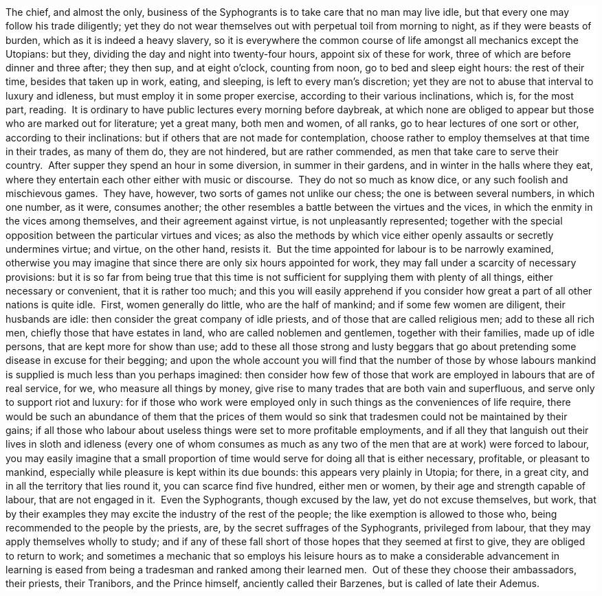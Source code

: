 The chief, and almost the only, business of the Syphogrants is to take care that no man may live idle, but that every one may follow his trade diligently; yet they do not wear themselves out with perpetual toil from morning to night, as if they were beasts of burden, which as it is indeed a heavy slavery, so it is everywhere the common course of life amongst all mechanics except the Utopians: but they, dividing the day and night into twenty-four hours, appoint six of these for work, three of which are before dinner and three after; they then sup, and at eight o’clock, counting from noon, go to bed and sleep eight hours: the rest of their time, besides that taken up in work, eating, and sleeping, is left to every man’s discretion; yet they are not to abuse that interval to luxury and idleness, but must employ it in some proper exercise, according to their various inclinations, which is, for the most part, reading.  It is ordinary to have public lectures every morning before daybreak, at which none are obliged to appear but those who are marked out for literature; yet a great many, both men and women, of all ranks, go to hear lectures of one sort or other, according to their inclinations: but if others that are not made for contemplation, choose rather to employ themselves at that time in their trades, as many of them do, they are not hindered, but are rather commended, as men that take care to serve their country.  After supper they spend an hour in some diversion, in summer in their gardens, and in winter in the halls where they eat, where they entertain each other either with music or discourse.  They do not so much as know dice, or any such foolish and mischievous games.  They have, however, two sorts of games not unlike our chess; the one is between several numbers, in which one number, as it were, consumes another; the other resembles a battle between the virtues and the vices, in which the enmity in the vices among themselves, and their agreement against virtue, is not unpleasantly represented; together with the special opposition between the particular virtues and vices; as also the methods by which vice either openly assaults or secretly undermines virtue; and virtue, on the other hand, resists it.  But the time appointed for labour is to be narrowly examined, otherwise you may imagine that since there are only six hours appointed for work, they may fall under a scarcity of necessary provisions: but it is so far from being true that this time is not sufficient for supplying them with plenty of all things, either necessary or convenient, that it is rather too much; and this you will easily apprehend if you consider how great a part of all other nations is quite idle.  First, women generally do little, who are the half of mankind; and if some few women are diligent, their husbands are idle: then consider the great company of idle priests, and of those that are called religious men; add to these all rich men, chiefly those that have estates in land, who are called noblemen and gentlemen, together with their families, made up of idle persons, that are kept more for show than use; add to these all those strong and lusty beggars that go about pretending some disease in excuse for their begging; and upon the whole account you will find that the number of those by whose labours mankind is supplied is much less than you perhaps imagined: then consider how few of those that work are employed in labours that are of real service, for we, who measure all things by money, give rise to many trades that are both vain and superfluous, and serve only to support riot and luxury: for if those who work were employed only in such things as the conveniences of life require, there would be such an abundance of them that the prices of them would so sink that tradesmen could not be maintained by their gains; if all those who labour about useless things were set to more profitable employments, and if all they that languish out their lives in sloth and idleness (every one of whom consumes as much as any two of the men that are at work) were forced to labour, you may easily imagine that a small proportion of time would serve for doing all that is either necessary, profitable, or pleasant to mankind, especially while pleasure is kept within its due bounds: this appears very plainly in Utopia; for there, in a great city, and in all the territory that lies round it, you can scarce find five hundred, either men or women, by their age and strength capable of labour, that are not engaged in it.  Even the Syphogrants, though excused by the law, yet do not excuse themselves, but work, that by their examples they may excite the industry of the rest of the people; the like exemption is allowed to those who, being recommended to the people by the priests, are, by the secret suffrages of the Syphogrants, privileged from labour, that they may apply themselves wholly to study; and if any of these fall short of those hopes that they seemed at first to give, they are obliged to return to work; and sometimes a mechanic that so employs his leisure hours as to make a considerable advancement in learning is eased from being a tradesman and ranked among their learned men.  Out of these they choose their ambassadors, their priests, their Tranibors, and the Prince himself, anciently called their Barzenes, but is called of late their Ademus.
